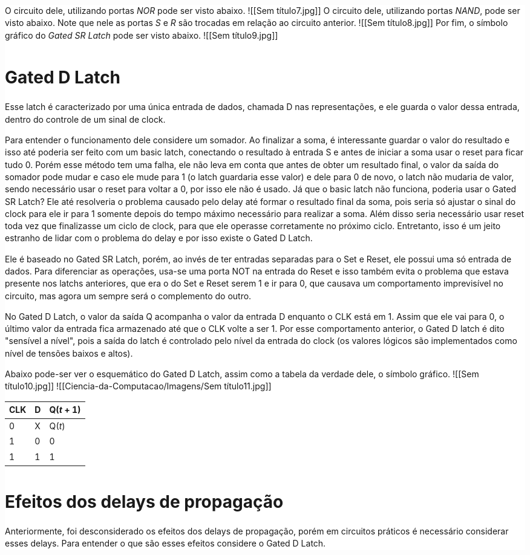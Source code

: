 O circuito dele, utilizando portas *NOR* pode ser visto abaixo.
![[Sem título7.jpg]]
O circuito dele, utilizando portas *NAND*, pode ser visto abaixo. Note que nele as portas *S* e *R* são trocadas em relação ao circuito anterior.
![[Sem título8.jpg]]
Por fim, o símbolo gráfico do *Gated SR Latch* pode ser visto abaixo.
![[Sem título9.jpg]]
# Gated D Latch 
Esse latch é caracterizado por uma única entrada de dados, chamada D nas representações, e ele guarda o valor dessa entrada, dentro do controle de um sinal de clock.

Para entender o funcionamento dele considere um somador. Ao finalizar a soma, é interessante guardar o valor do resultado e isso até poderia ser feito com um basic latch, conectando o resultado à entrada S e antes de iniciar a soma usar o reset para ficar tudo 0. Porém esse método tem uma falha, ele não leva em conta que antes de obter um resultado final, o valor da saída do somador pode mudar e caso ele mude para 1 (o latch guardaria esse valor) e dele para 0 de novo, o latch não mudaria de valor, sendo necessário usar o reset para voltar a 0, por isso ele não é usado. Já que o basic latch não funciona, poderia usar o Gated SR Latch? Ele até resolveria o problema causado pelo delay até formar o resultado final da soma, pois seria só ajustar o sinal do clock para ele ir para 1 somente depois do tempo máximo necessário para realizar a soma. Além disso seria necessário usar reset toda vez que finalizasse um ciclo de clock, para que ele operasse corretamente no próximo ciclo. Entretanto, isso é um jeito estranho de lidar com o problema do delay e por isso existe o Gated D Latch.

Ele é baseado no Gated SR Latch, porém, ao invés de ter entradas separadas para o Set e Reset, ele possui uma só entrada de dados. Para diferenciar as operações, usa-se uma porta NOT na entrada do Reset e isso também evita o problema que estava presente nos latchs anteriores, que era o do Set e Reset serem 1 e ir para 0, que causava um comportamento imprevisível no circuito, mas agora um sempre será o complemento do outro.

No Gated D Latch, o valor da saída Q acompanha o valor da entrada D enquanto o CLK está em 1. Assim que ele vai para 0, o último valor da entrada fica armazenado até que o CLK volte a ser 1. Por esse comportamento anterior, o Gated D latch é dito "sensível a nível", pois a saída do latch é controlado pelo nível da entrada do clock (os valores lógicos são implementados como nível de tensões baixos e altos).

Abaixo pode-ser ver o esquemático do Gated D Latch, assim como a tabela da verdade dele, o símbolo gráfico.
![[Sem título10.jpg]]
![[Ciencia-da-Computacao/Imagens/Sem título11.jpg]]

| CLK | D   | Q($t + 1$) |
| --- | --- | ---------- |
| 0   | X   | Q($t$)     |
| 1   | 0   | 0          |
| 1   | 1   | 1          |
# Efeitos dos delays de propagação
Anteriormente, foi desconsiderado os efeitos dos delays de propagação, porém em circuitos práticos é necessário considerar esses delays. Para entender o que são esses efeitos considere o Gated D Latch.
